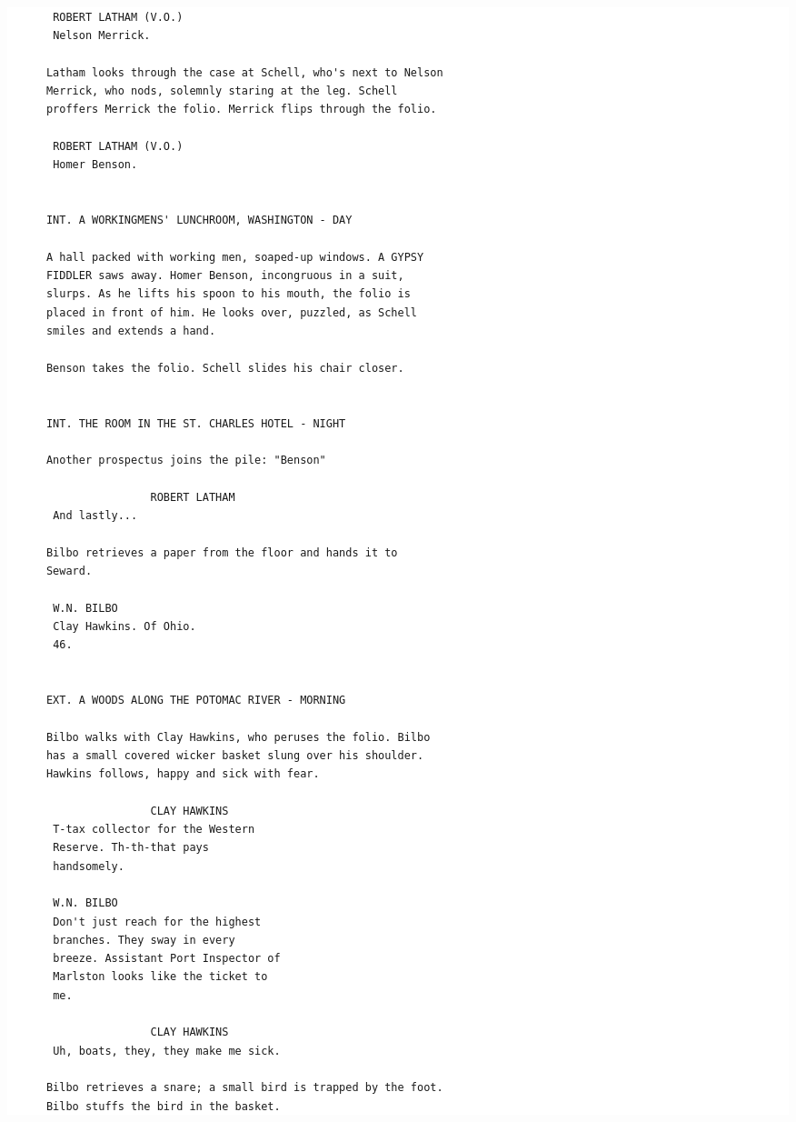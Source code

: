            ROBERT LATHAM (V.O.)
           Nelson Merrick.
                         
          Latham looks through the case at Schell, who's next to Nelson
          Merrick, who nods, solemnly staring at the leg. Schell
          proffers Merrick the folio. Merrick flips through the folio.
                         
           ROBERT LATHAM (V.O.)
           Homer Benson.
                         
                         
          INT. A WORKINGMENS' LUNCHROOM, WASHINGTON - DAY
                         
          A hall packed with working men, soaped-up windows. A GYPSY
          FIDDLER saws away. Homer Benson, incongruous in a suit,
          slurps. As he lifts his spoon to his mouth, the folio is
          placed in front of him. He looks over, puzzled, as Schell
          smiles and extends a hand.
                         
          Benson takes the folio. Schell slides his chair closer.
                         
                         
          INT. THE ROOM IN THE ST. CHARLES HOTEL - NIGHT
                         
          Another prospectus joins the pile: "Benson"
                         
                          ROBERT LATHAM
           And lastly...
                         
          Bilbo retrieves a paper from the floor and hands it to
          Seward.
                         
           W.N. BILBO
           Clay Hawkins. Of Ohio.
           46.
                         
                         
          EXT. A WOODS ALONG THE POTOMAC RIVER - MORNING
                         
          Bilbo walks with Clay Hawkins, who peruses the folio. Bilbo
          has a small covered wicker basket slung over his shoulder.
          Hawkins follows, happy and sick with fear.
                         
                          CLAY HAWKINS
           T-tax collector for the Western
           Reserve. Th-th-that pays
           handsomely.
                         
           W.N. BILBO
           Don't just reach for the highest
           branches. They sway in every
           breeze. Assistant Port Inspector of
           Marlston looks like the ticket to
           me.
                         
                          CLAY HAWKINS
           Uh, boats, they, they make me sick.
                         
          Bilbo retrieves a snare; a small bird is trapped by the foot.
          Bilbo stuffs the bird in the basket.
                         